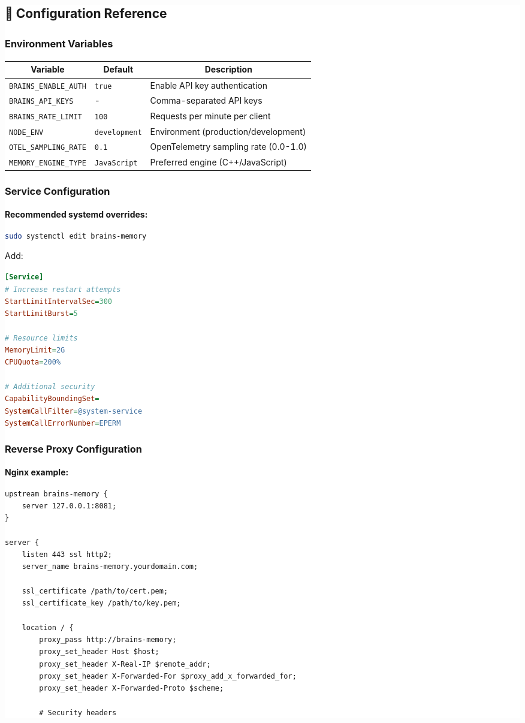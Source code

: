 ## 🔧 Configuration Reference

### Environment Variables

| Variable | Default | Description |
|----------|---------|-------------|
| `BRAINS_ENABLE_AUTH` | `true` | Enable API key authentication |
| `BRAINS_API_KEYS` | - | Comma-separated API keys |
| `BRAINS_RATE_LIMIT` | `100` | Requests per minute per client |
| `NODE_ENV` | `development` | Environment (production/development) |
| `OTEL_SAMPLING_RATE` | `0.1` | OpenTelemetry sampling rate (0.0-1.0) |
| `MEMORY_ENGINE_TYPE` | `JavaScript` | Preferred engine (C++/JavaScript) |

### Service Configuration

**Recommended systemd overrides:**
```bash
sudo systemctl edit brains-memory
```

Add:
```ini
[Service]
# Increase restart attempts
StartLimitIntervalSec=300
StartLimitBurst=5

# Resource limits
MemoryLimit=2G
CPUQuota=200%

# Additional security
CapabilityBoundingSet=
SystemCallFilter=@system-service
SystemCallErrorNumber=EPERM
```

### Reverse Proxy Configuration

**Nginx example:**
```nginx
upstream brains-memory {
    server 127.0.0.1:8081;
}

server {
    listen 443 ssl http2;
    server_name brains-memory.yourdomain.com;
    
    ssl_certificate /path/to/cert.pem;
    ssl_certificate_key /path/to/key.pem;
    
    location / {
        proxy_pass http://brains-memory;
        proxy_set_header Host $host;
        proxy_set_header X-Real-IP $remote_addr;
        proxy_set_header X-Forwarded-For $proxy_add_x_forwarded_for;
        proxy_set_header X-Forwarded-Proto $scheme;
        
        # Security headers
```
